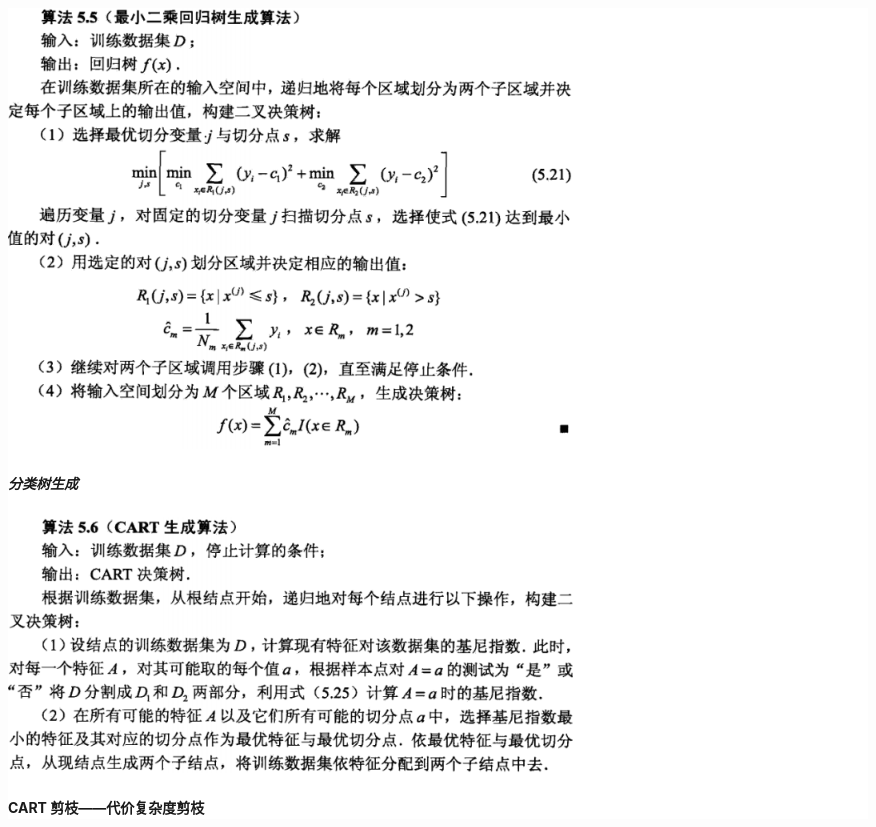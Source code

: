 <img src="..\Img\Machine-Learning\01.7决策树\08.png" alt="算 法 5 ． 5 〈 最 小 二 乘 回 归 树 生 成 算 法 ）  输 入 《 训 练 数 据 集 D ；  输 出 ： 回 归 树 烈 劝 ，  在 训 练 数 据 集 所 在 的 输 入 空 间 中 ， 递 归 地 将 每 个 区 域 划 分 为 两 个 子 区 域 并 决  定 每 个 子 区 域 上 的 输 出 值 ， 构 建 二 叉 决 策 树 ：  (1) 选 择 最 优 切 分 变 量 丿 与 切 分 点 s ， 求 解  mm min (y,—q)2+mm 一 % ） 2  （ 5 ． 21)  遍 历 变 量 丿 ， 对 固 定 的 切 分 变 量 丿 扫 描 切 分 点 s ， 选 择 使 式 （ 5 ． (1) 达 到 最 小  值 的 对 0 司 ．  （ 2 ） 用 选 定 的 对 0 司 划 分 区 域 并 决 定 相 应 的 输 出 值 ：  C  1  乥 ， ， ， xeRm' 一 1 ， 2  （ 3 ） 继 续 对 两 个 子 区 域 调 用 步 骤 (1), （ 2 ） ， 直 至 满 足 停 止 条 件 ，  （ 4 ） 将 输 入 空 间 划 分 为 M 个 区 域 孙 & ， 一 ， ， 生 成 决 策 树 ：  丆 国 ： / （ xe ） " style="zoom:80%;" />

##### 分类树生成

<img src="..\Img\Machine-Learning\01.7决策树\09.png" alt="算 法 5 ． 6 (CART 生 成 算 法 ）  输 入 ： 训 练 数 据 集 D ， 停 止 计 算 的 条 件 ：  输 出 ： CART 决 策 树 ．  根 据 训 练 数 据 集 ， 从 根 结 点 开 始 ， 递 归 地 对 每 个 结 点 进 行 以 下 操 作 ， 构 建 二  叉 决 策 树 ：  （ 1 ） 设 结 点 的 训 练 数 据 集 为 刀 ， 计 算 现 有 特 征 对 该 数 据 集 的 基 尼 指 数 ． 此 时 ，  对 每 一 个 特 征 ， 对 其 可 能 取 的 每 个 值 口 ， 根 据 样 本 点 对 冈 = 口 的 测 试 为 “ 是 ” 或  “ 否 ” 将 D 分 割 成 刀 1 和 D2 两 部 分 ， 利 用 式 （ 5 ． 25 ） 计 算 = a 时 的 基 尼 指 数 ．  （ 2 ） 在 所 有 可 能 的 特 征 以 及 它 们 所 有 可 能 的 切 分 点 口 中 ， 选 择 基 尼 指 数 最  小 的 特 征 及 其 对 应 的 切 分 点 作 为 最 优 特 征 与 最 优 切 分 点 ． 依 最 优 特 征 与 最 优 切 分  点 ， 从 现 结 点 生 成 两 个 子 结 点 ， 将 训 练 数 据 集 依 特 征 分 配 到 两 个 子 结 点 中 去 ． " style="zoom:80%;" />

#### CART 剪枝——代价复杂度剪枝
